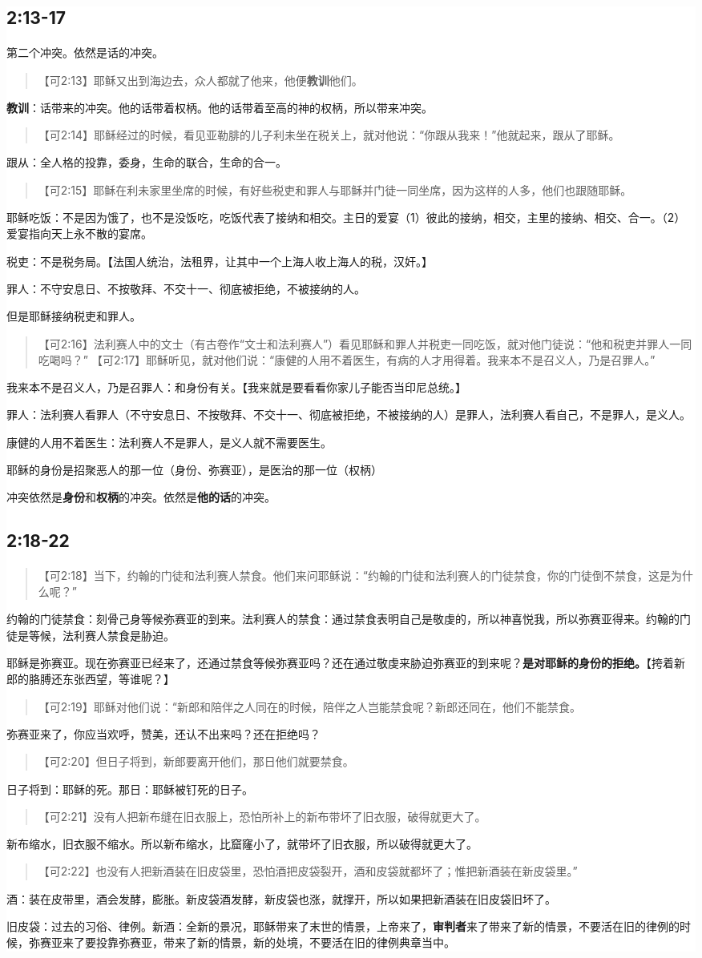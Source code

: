 ## 2:13-17

第二个冲突。依然是话的冲突。

> 【可2:13】耶稣又出到海边去，众人都就了他来，他便**教训**他们。

**教训**：话带来的冲突。他的话带着权柄。他的话带着至高的神的权柄，所以带来冲突。

> 【可2:14】耶稣经过的时候，看见亚勒腓的儿子利未坐在税关上，就对他说：“你跟从我来！”他就起来，跟从了耶稣。

跟从：全人格的投靠，委身，生命的联合，生命的合一。

> 【可2:15】耶稣在利未家里坐席的时候，有好些税吏和罪人与耶稣并门徒一同坐席，因为这样的人多，他们也跟随耶稣。

耶稣吃饭：不是因为饿了，也不是没饭吃，吃饭代表了接纳和相交。主日的爱宴（1）彼此的接纳，相交，主里的接纳、相交、合一。（2）爱宴指向天上永不散的宴席。

税吏：不是税务局。【法国人统治，法租界，让其中一个上海人收上海人的税，汉奸。】

罪人：不守安息日、不按敬拜、不交十一、彻底被拒绝，不被接纳的人。

但是耶稣接纳税吏和罪人。

> 【可2:16】法利赛人中的文士（有古卷作“文士和法利赛人”）看见耶稣和罪人并税吏一同吃饭，就对他门徒说：“他和税吏并罪人一同吃喝吗？”
> 【可2:17】耶稣听见，就对他们说：“康健的人用不着医生，有病的人才用得着。我来本不是召义人，乃是召罪人。”

我来本不是召义人，乃是召罪人：和身份有关。【我来就是要看看你家儿子能否当印尼总统。】

罪人：法利赛人看罪人（不守安息日、不按敬拜、不交十一、彻底被拒绝，不被接纳的人）是罪人，法利赛人看自己，不是罪人，是义人。

康健的人用不着医生：法利赛人不是罪人，是义人就不需要医生。

耶稣的身份是招聚恶人的那一位（身份、弥赛亚），是医治的那一位（权柄）

冲突依然是**身份**和**权柄**的冲突。依然是**他的话**的冲突。

## 2:18-22

> 【可2:18】当下，约翰的门徒和法利赛人禁食。他们来问耶稣说：“约翰的门徒和法利赛人的门徒禁食，你的门徒倒不禁食，这是为什么呢？”

约翰的门徒禁食：刻骨己身等候弥赛亚的到来。法利赛人的禁食：通过禁食表明自己是敬虔的，所以神喜悦我，所以弥赛亚得来。约翰的门徒是等候，法利赛人禁食是胁迫。

耶稣是弥赛亚。现在弥赛亚已经来了，还通过禁食等候弥赛亚吗？还在通过敬虔来胁迫弥赛亚的到来呢？**是对耶稣的身份的拒绝。**【挎着新郎的胳膊还东张西望，等谁呢？】

> 【可2:19】耶稣对他们说：“新郎和陪伴之人同在的时候，陪伴之人岂能禁食呢？新郎还同在，他们不能禁食。

弥赛亚来了，你应当欢呼，赞美，还认不出来吗？还在拒绝吗？

> 【可2:20】但日子将到，新郎要离开他们，那日他们就要禁食。

日子将到：耶稣的死。那日：耶稣被钉死的日子。

> 【可2:21】没有人把新布缝在旧衣服上，恐怕所补上的新布带坏了旧衣服，破得就更大了。

新布缩水，旧衣服不缩水。所以新布缩水，比窟窿小了，就带坏了旧衣服，所以破得就更大了。

> 【可2:22】也没有人把新酒装在旧皮袋里，恐怕酒把皮袋裂开，酒和皮袋就都坏了；惟把新酒装在新皮袋里。”

酒：装在皮带里，酒会发酵，膨胀。新皮袋酒发酵，新皮袋也涨，就撑开，所以如果把新酒装在旧皮袋旧坏了。

旧皮袋：过去的习俗、律例。新酒：全新的景况，耶稣带来了末世的情景，上帝来了，**审判者**来了带来了新的情景，不要活在旧的律例的时候，弥赛亚来了要投靠弥赛亚，带来了新的情景，新的处境，不要活在旧的律例典章当中。
